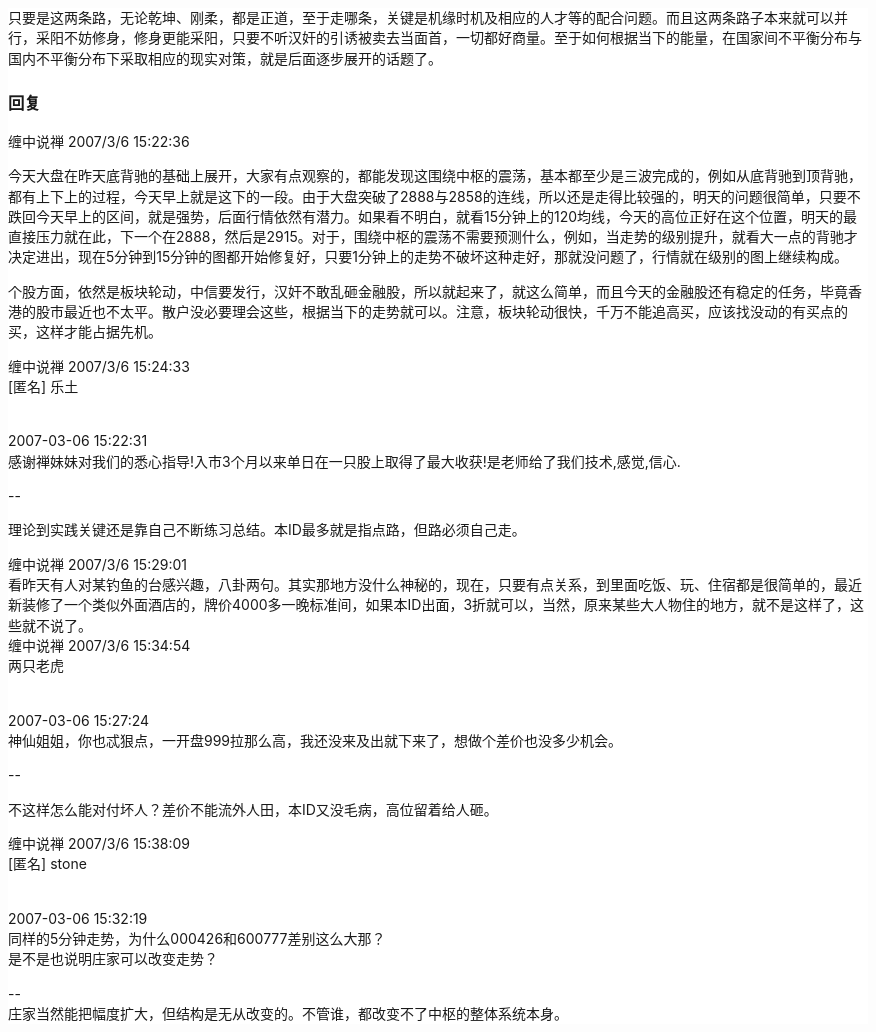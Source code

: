 只要是这两条路，无论乾坤、刚柔，都是正道，至于走哪条，关键是机缘时机及相应的人才等的配合问题。而且这两条路子本来就可以并行，采阳不妨修身，修身更能采阳，只要不听汉奸的引诱被卖去当面首，一切都好商量。至于如何根据当下的能量，在国家间不平衡分布与国内不平衡分布下采取相应的现实对策，就是后面逐步展开的话题了。

### 回复

<div class='blog-comment'>
<span class='blog-comment-chan'>缠中说禅</span> 2007/3/6 15:22:36<br/>

今天大盘在昨天底背驰的基础上展开，大家有点观察的，都能发现这围绕中枢的震荡，基本都至少是三波完成的，例如从底背驰到顶背驰，都有上下上的过程，今天早上就是这下的一段。由于大盘突破了2888与2858的连线，所以还是走得比较强的，明天的问题很简单，只要不跌回今天早上的区间，就是强势，后面行情依然有潜力。如果看不明白，就看15分钟上的120均线，今天的高位正好在这个位置，明天的最直接压力就在此，下一个在2888，然后是2915。对于，围绕中枢的震荡不需要预测什么，例如，当走势的级别提升，就看大一点的背驰才决定进出，现在5分钟到15分钟的图都开始修复好，只要1分钟上的走势不破坏这种走好，那就没问题了，行情就在级别的图上继续构成。

个股方面，依然是板块轮动，中信要发行，汉奸不敢乱砸金融股，所以就起来了，就这么简单，而且今天的金融股还有稳定的任务，毕竟香港的股市最近也不太平。散户没必要理会这些，根据当下的走势就可以。注意，板块轮动很快，千万不能追高买，应该找没动的有买点的买，这样才能占据先机。
</div>

<div class='blog-comment'>
<span class='blog-comment-chan'>缠中说禅</span> 2007/3/6 15:24:33<br/>
[匿名] 乐土 <br/><br/>

 
2007-03-06 15:22:31<br/>
感谢禅妹妹对我们的悉心指导!入市3个月以来单日在一只股上取得了最大收获!是老师给了我们技术,感觉,信心. 
 
--<br/>

理论到实践关键还是靠自己不断练习总结。本ID最多就是指点路，但路必须自己走。
</div>

<div class='blog-comment'>
<span class='blog-comment-chan'>缠中说禅</span> 2007/3/6 15:29:01<br/>
看昨天有人对某钓鱼的台感兴趣，八卦两句。其实那地方没什么神秘的，现在，只要有点关系，到里面吃饭、玩、住宿都是很简单的，最近新装修了一个类似外面酒店的，牌价4000多一晚标准间，如果本ID出面，3折就可以，当然，原来某些大人物住的地方，就不是这样了，这些就不说了。
</div>

<div class='blog-comment'>
<span class='blog-comment-chan'>缠中说禅</span> 2007/3/6 15:34:54<br/>
两只老虎 <br/><br/>

 
2007-03-06 15:27:24 <br/>
神仙姐姐，你也忒狠点，一开盘999拉那么高，我还没来及出就下来了，想做个差价也没多少机会。 
 
--<br/>

不这样怎么能对付坏人？差价不能流外人田，本ID又没毛病，高位留着给人砸。
</div>

<div class='blog-comment'>
<span class='blog-comment-chan'>缠中说禅</span> 2007/3/6 15:38:09<br/>
[匿名] stone <br/><br/>

 
2007-03-06 15:32:19 <br/>
同样的5分钟走势，为什么000426和600777差别这么大那？<br/>
是不是也说明庄家可以改变走势？ 
 
--<br/>
庄家当然能把幅度扩大，但结构是无从改变的。不管谁，都改变不了中枢的整体系统本身。
</div>
